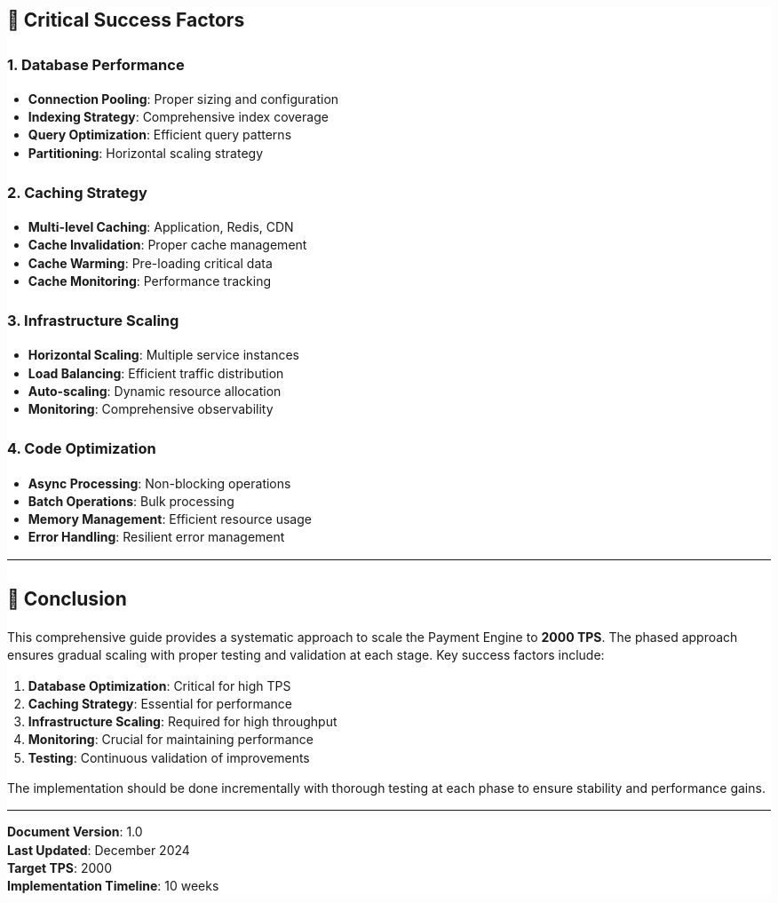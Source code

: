 
## 🚨 **Critical Success Factors**

### **1. Database Performance**
- **Connection Pooling**: Proper sizing and configuration
- **Indexing Strategy**: Comprehensive index coverage
- **Query Optimization**: Efficient query patterns
- **Partitioning**: Horizontal scaling strategy

### **2. Caching Strategy**
- **Multi-level Caching**: Application, Redis, CDN
- **Cache Invalidation**: Proper cache management
- **Cache Warming**: Pre-loading critical data
- **Cache Monitoring**: Performance tracking

### **3. Infrastructure Scaling**
- **Horizontal Scaling**: Multiple service instances
- **Load Balancing**: Efficient traffic distribution
- **Auto-scaling**: Dynamic resource allocation
- **Monitoring**: Comprehensive observability

### **4. Code Optimization**
- **Async Processing**: Non-blocking operations
- **Batch Operations**: Bulk processing
- **Memory Management**: Efficient resource usage
- **Error Handling**: Resilient error management

---

## 🎉 **Conclusion**

This comprehensive guide provides a systematic approach to scale the Payment Engine to **2000 TPS**. The phased approach ensures gradual scaling with proper testing and validation at each stage. Key success factors include:

1. **Database Optimization**: Critical for high TPS
2. **Caching Strategy**: Essential for performance
3. **Infrastructure Scaling**: Required for high throughput
4. **Monitoring**: Crucial for maintaining performance
5. **Testing**: Continuous validation of improvements

The implementation should be done incrementally with thorough testing at each phase to ensure stability and performance gains.

---

**Document Version**: 1.0  
**Last Updated**: December 2024  
**Target TPS**: 2000  
**Implementation Timeline**: 10 weeks